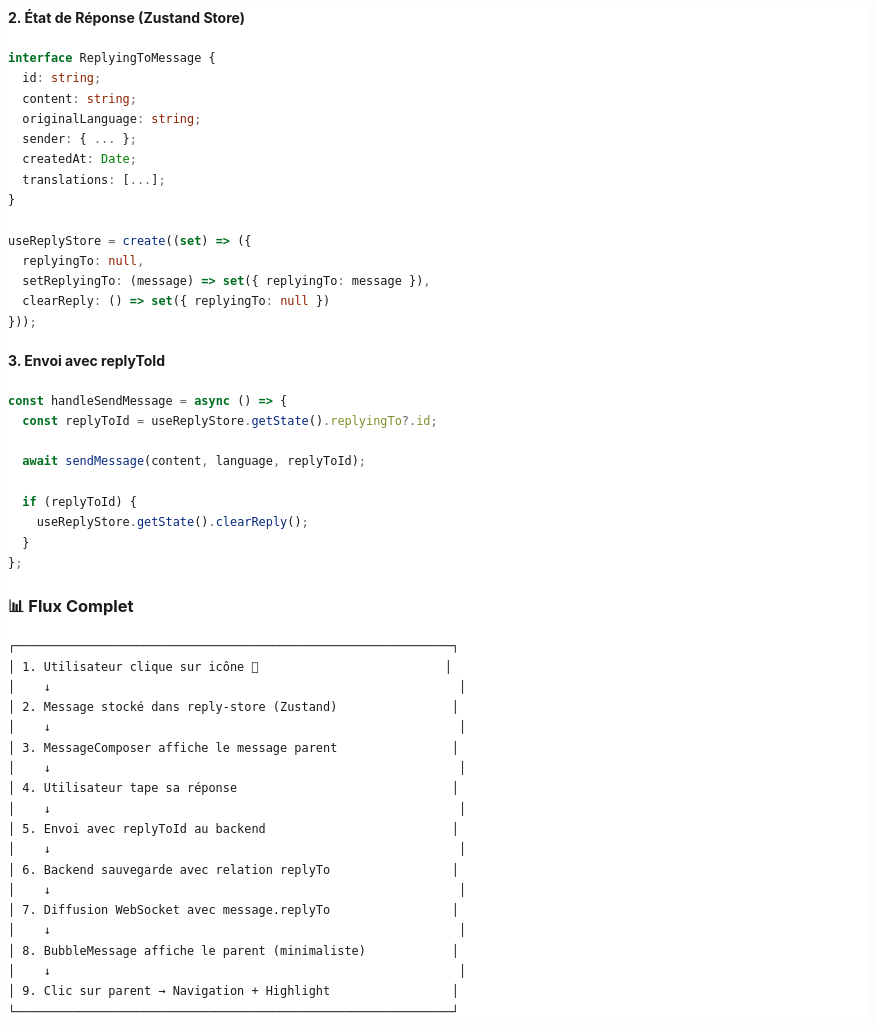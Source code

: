 #### 2. État de Réponse (Zustand Store)
```typescript
interface ReplyingToMessage {
  id: string;
  content: string;
  originalLanguage: string;
  sender: { ... };
  createdAt: Date;
  translations: [...];
}

useReplyStore = create((set) => ({
  replyingTo: null,
  setReplyingTo: (message) => set({ replyingTo: message }),
  clearReply: () => set({ replyingTo: null })
}));
```

#### 3. Envoi avec replyToId
```typescript
const handleSendMessage = async () => {
  const replyToId = useReplyStore.getState().replyingTo?.id;
  
  await sendMessage(content, language, replyToId);
  
  if (replyToId) {
    useReplyStore.getState().clearReply();
  }
};
```

### 📊 Flux Complet

```
┌─────────────────────────────────────────────────────────────┐
│ 1. Utilisateur clique sur icône 💬                          │
│    ↓                                                         │
│ 2. Message stocké dans reply-store (Zustand)                │
│    ↓                                                         │
│ 3. MessageComposer affiche le message parent                │
│    ↓                                                         │
│ 4. Utilisateur tape sa réponse                              │
│    ↓                                                         │
│ 5. Envoi avec replyToId au backend                          │
│    ↓                                                         │
│ 6. Backend sauvegarde avec relation replyTo                 │
│    ↓                                                         │
│ 7. Diffusion WebSocket avec message.replyTo                 │
│    ↓                                                         │
│ 8. BubbleMessage affiche le parent (minimaliste)            │
│    ↓                                                         │
│ 9. Clic sur parent → Navigation + Highlight                 │
└─────────────────────────────────────────────────────────────┘
```
